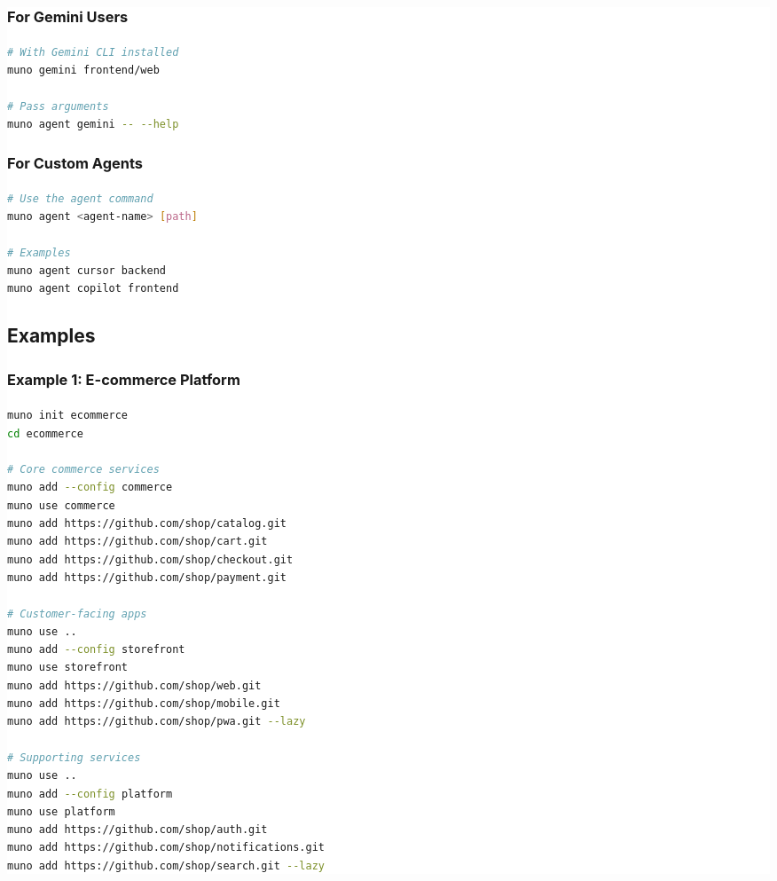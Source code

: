 ### For Gemini Users
```bash
# With Gemini CLI installed
muno gemini frontend/web

# Pass arguments
muno agent gemini -- --help
```

### For Custom Agents
```bash
# Use the agent command
muno agent <agent-name> [path]

# Examples
muno agent cursor backend
muno agent copilot frontend
```

## Examples

### Example 1: E-commerce Platform

```bash
muno init ecommerce
cd ecommerce

# Core commerce services
muno add --config commerce
muno use commerce
muno add https://github.com/shop/catalog.git
muno add https://github.com/shop/cart.git
muno add https://github.com/shop/checkout.git
muno add https://github.com/shop/payment.git

# Customer-facing apps
muno use ..
muno add --config storefront
muno use storefront
muno add https://github.com/shop/web.git
muno add https://github.com/shop/mobile.git
muno add https://github.com/shop/pwa.git --lazy

# Supporting services
muno use ..
muno add --config platform
muno use platform
muno add https://github.com/shop/auth.git
muno add https://github.com/shop/notifications.git
muno add https://github.com/shop/search.git --lazy
```
